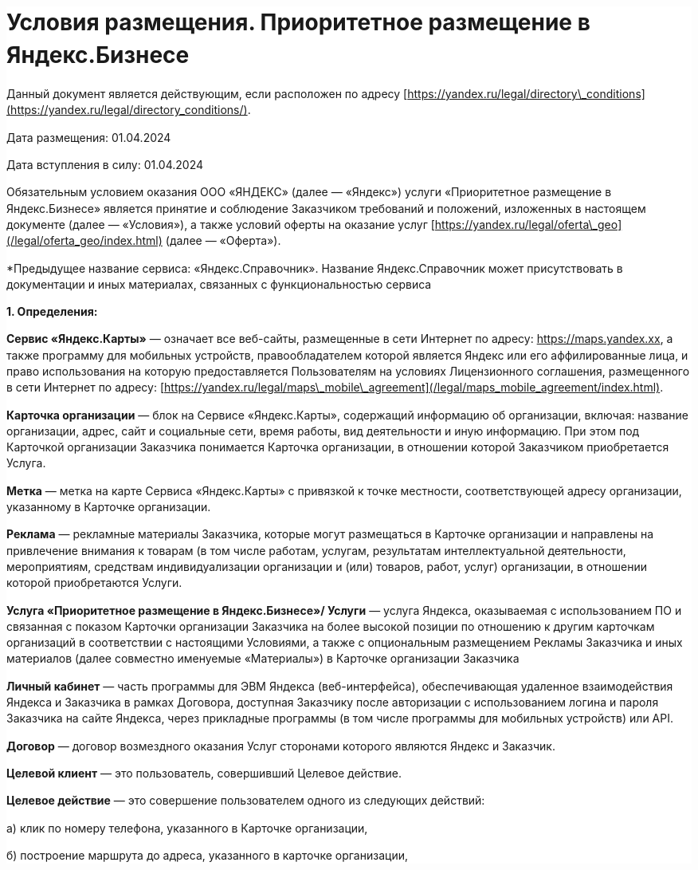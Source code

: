  Условия размещения. Приоритетное размещение в Яндекс.Бизнесе
============================================================

   Данный документ является действующим, если расположен по адресу [https://yandex.ru/legal/directory\_conditions](https://yandex.ru/legal/directory_conditions/).

 Дата размещения: 01\.04\.2024

 Дата вступления в силу: 01\.04\.2024

 Обязательным условием оказания ООО «ЯНДЕКС» (далее — «Яндекс») услуги «Приоритетное размещение в Яндекс.Бизнесе» является принятие и соблюдение Заказчиком требований и положений, изложенных в настоящем документе (далее — «Условия»), а также условий оферты на оказание услуг [https://yandex.ru/legal/oferta\_geo](/legal/oferta_geo/index.html) (далее — «Оферта»).

\*Предыдущее название сервиса: «Яндекс.Справочник». Название Яндекс.Справочник может присутствовать в документации и иных материалах, связанных с функциональностью сервиса

  **1\. Определения:** 

 **Сервис «Яндекс.Карты»** — означает все веб\-сайты, размещенные в сети Интернет по адресу: https://maps.yandex.xx, а также программу для мобильных устройств, правообладателем которой является Яндекс или его аффилированные лица, и право использования на которую предоставляется Пользователям на условиях Лицензионного соглашения, размещенного в сети Интернет по адресу: [https://yandex.ru/legal/maps\_mobile\_agreement](/legal/maps_mobile_agreement/index.html).

 **Карточка организации** — блок на Сервисе «Яндекс.Карты», содержащий информацию об организации, включая: название организации, адрес, сайт и социальные сети, время работы, вид деятельности и иную информацию. При этом под Карточкой организации Заказчика понимается Карточка организации, в отношении которой Заказчиком приобретается Услуга.

 **Метка** — метка на карте Сервиса «Яндекс.Карты» с привязкой к точке местности, соответствующей адресу организации, указанному в Карточке организации. 

 **Реклама** — рекламные материалы Заказчика, которые могут размещаться в Карточке организации и направлены на привлечение внимания к товарам (в том числе работам, услугам, результатам интеллектуальной деятельности, мероприятиям, средствам индивидуализации организации и (или) товаров, работ, услуг) организации, в отношении которой приобретаются Услуги.

 **Услуга «Приоритетное размещение в Яндекс.Бизнесе»/ Услуги** — услуга Яндекса, оказываемая с использованием ПО и связанная с показом Карточки организации Заказчика на более высокой позиции по отношению к другим карточкам организаций в соответствии с настоящими Условиями, а также с опциональным размещением Рекламы Заказчика и иных материалов (далее совместно именуемые «Материалы») в Карточке организации Заказчика

 **Личный кабинет** — часть программы для ЭВМ Яндекса (веб\-интерфейса), обеспечивающая удаленное взаимодействия Яндекса и Заказчика в рамках Договора, доступная Заказчику после авторизации с использованием логина и пароля Заказчика на сайте Яндекса, через прикладные программы (в том числе программы для мобильных устройств) или API.

 **Договор** — договор возмездного оказания Услуг сторонами которого являются Яндекс и Заказчик.

 **Целевой клиент** — это пользователь, совершивший Целевое действие. 

 **Целевое действие** — это совершение пользователем одного из следующих действий: 

 а) клик по номеру телефона, указанного в Карточке организации, 

 б) построение маршрута до адреса, указанного в карточке организации, 
